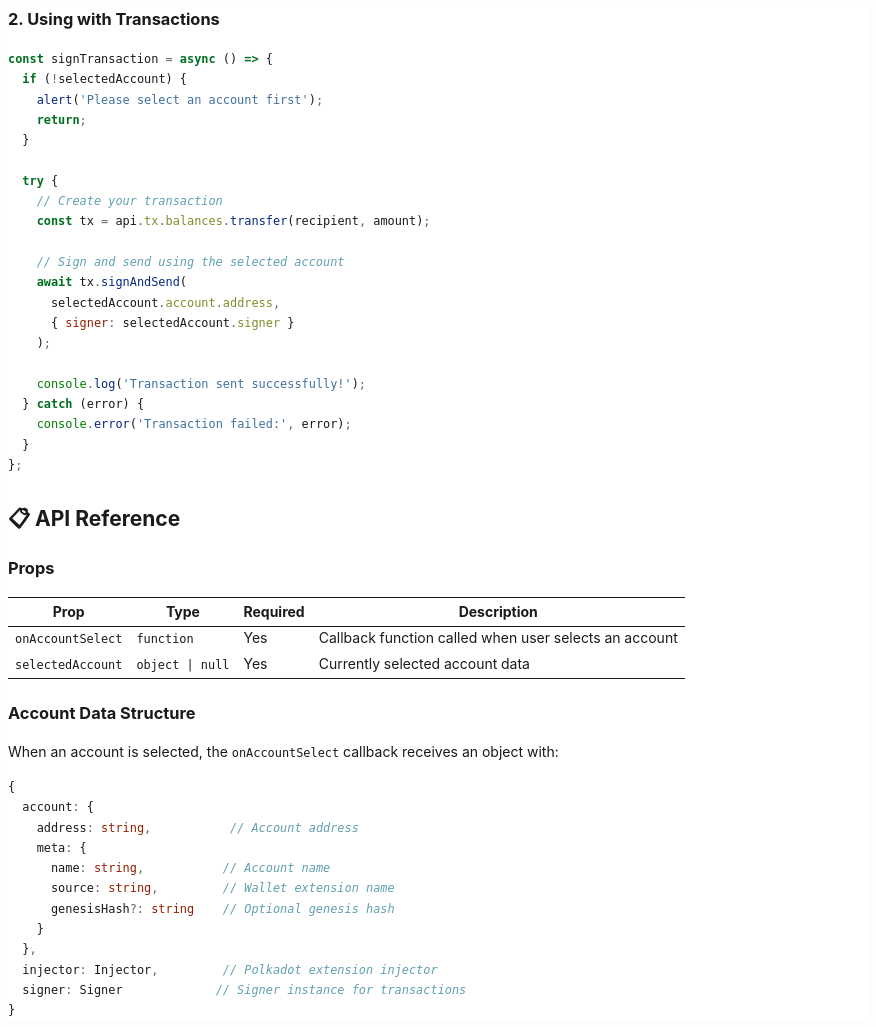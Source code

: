 ### 2. Using with Transactions

```jsx
const signTransaction = async () => {
  if (!selectedAccount) {
    alert('Please select an account first');
    return;
  }

  try {
    // Create your transaction
    const tx = api.tx.balances.transfer(recipient, amount);
    
    // Sign and send using the selected account
    await tx.signAndSend(
      selectedAccount.account.address, 
      { signer: selectedAccount.signer }
    );
    
    console.log('Transaction sent successfully!');
  } catch (error) {
    console.error('Transaction failed:', error);
  }
};
```

## 📋 API Reference

### Props

| Prop | Type | Required | Description |
|------|------|----------|-------------|
| `onAccountSelect` | `function` | Yes | Callback function called when user selects an account |
| `selectedAccount` | `object \| null` | Yes | Currently selected account data |

### Account Data Structure

When an account is selected, the `onAccountSelect` callback receives an object with:

```typescript
{
  account: {
    address: string,           // Account address
    meta: {
      name: string,           // Account name
      source: string,         // Wallet extension name
      genesisHash?: string    // Optional genesis hash
    }
  },
  injector: Injector,         // Polkadot extension injector
  signer: Signer             // Signer instance for transactions
}
```
